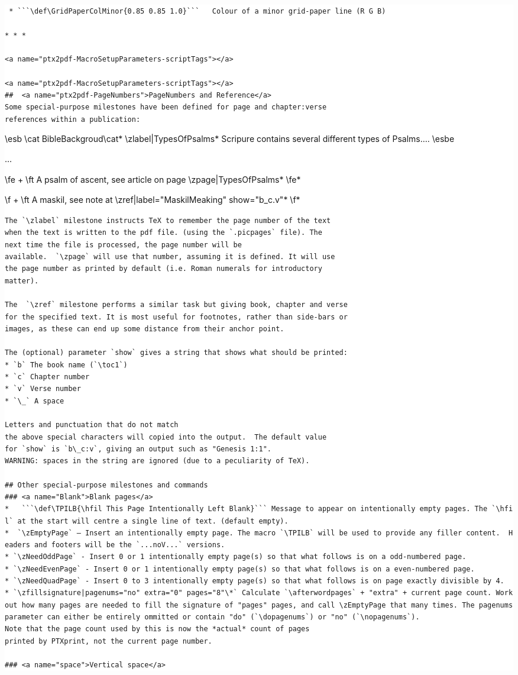 ```
 * ```\def\GridPaperColMinor{0.85 0.85 1.0}```   Colour of a minor grid-paper line (R G B)
 
* * *

<a name="ptx2pdf-MacroSetupParameters-scriptTags"></a>

<a name="ptx2pdf-MacroSetupParameters-scriptTags"></a>
##  <a name="ptx2pdf-PageNumbers">PageNumbers and Reference</a>
Some special-purpose milestones have been defined for page and chapter:verse
references within a publication:
```
\esb \cat BibleBackgroud\cat*
\zlabel|TypesOfPsalms\*
Scripure contains several different types of Psalms....
\esbe

...

\fe + \ft A psalm of ascent, see article on page \zpage|TypesOfPsalms\* \fe*

\f + \ft A maskil, see note at \zref|label="MaskilMeaking" show="b_c.v"\* \f*
```
The `\zlabel` milestone instructs TeX to remember the page number of the text
when the text is written to the pdf file. (using the `.picpages` file). The
next time the file is processed, the page number will be 
available.  `\zpage` will use that number, assuming it is defined. It will use
the page number as printed by default (i.e. Roman numerals for introductory
matter).

The  `\zref` milestone performs a similar task but giving book, chapter and verse 
for the specified text. It is most useful for footnotes, rather than side-bars or 
images, as these can end up some distance from their anchor point.

The (optional) parameter `show` gives a string that shows what should be printed:
* `b` The book name (`\toc1`)
* `c` Chapter number
* `v` Verse number
* `\_` A space

Letters and punctuation that do not match 
the above special characters will copied into the output.  The default value
for `show` is `b\_c:v`, giving an output such as "Genesis 1:1".
WARNING: spaces in the string are ignored (due to a peculiarity of TeX). 

## Other special-purpose milestones and commands
### <a name="Blank">Blank pages</a>
*   ```\def\TPILB{\hfil This Page Intentionally Left Blank}``` Message to appear on intentionally empty pages. The `\hfil` at the start will centre a single line of text. (default empty).
*  `\zEmptyPage` – Insert an intentionally empty page. The macro `\TPILB` will be used to provide any filler content.  Headers and footers will be the `...noV...` versions.
* `\zNeedOddPage` - Insert 0 or 1 intentionally empty page(s) so that what follows is on a odd-numbered page.
* `\zNeedEvenPage` - Insert 0 or 1 intentionally empty page(s) so that what follows is on a even-numbered page.
* `\zNeedQuadPage` - Insert 0 to 3 intentionally empty page(s) so that what follows is on page exactly divisible by 4.
* `\zfillsignature|pagenums="no" extra="0" pages="8"\*` Calculate `\afterwordpages` + "extra" + current page count. Work out how many pages are needed to fill the signature of "pages" pages, and call \zEmptyPage that many times. The pagenums parameter can either be entirely ommitted or contain "do" (`\dopagenums`) or "no" (`\nopagenums`).
Note that the page count used by this is now the *actual* count of pages
printed by PTXprint, not the current page number.

### <a name="space">Vertical space</a>
```